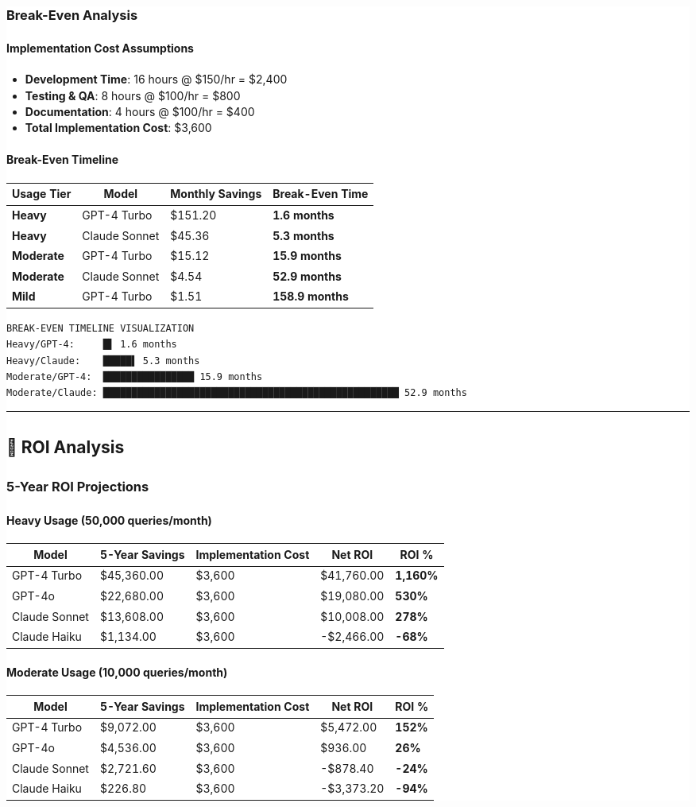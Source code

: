 ### **Break-Even Analysis**

#### **Implementation Cost Assumptions**
- **Development Time**: 16 hours @ $150/hr = $2,400
- **Testing & QA**: 8 hours @ $100/hr = $800
- **Documentation**: 4 hours @ $100/hr = $400
- **Total Implementation Cost**: $3,600

#### **Break-Even Timeline**
| Usage Tier | Model | Monthly Savings | Break-Even Time |
|------------|-------|-----------------|-----------------|
| **Heavy** | GPT-4 Turbo | $151.20 | **1.6 months** |
| **Heavy** | Claude Sonnet | $45.36 | **5.3 months** |
| **Moderate** | GPT-4 Turbo | $15.12 | **15.9 months** |
| **Moderate** | Claude Sonnet | $4.54 | **52.9 months** |
| **Mild** | GPT-4 Turbo | $1.51 | **158.9 months** |

```
BREAK-EVEN TIMELINE VISUALIZATION
Heavy/GPT-4:     █▌ 1.6 months
Heavy/Claude:    █████▌ 5.3 months  
Moderate/GPT-4:  ████████████████ 15.9 months
Moderate/Claude: ████████████████████████████████████████████████████ 52.9 months
```

---

## 🎯 **ROI Analysis**

### **5-Year ROI Projections**

#### **Heavy Usage (50,000 queries/month)**
| Model | 5-Year Savings | Implementation Cost | Net ROI | ROI % |
|-------|----------------|-------------------|---------|-------|
| GPT-4 Turbo | $45,360.00 | $3,600 | $41,760.00 | **1,160%** |
| GPT-4o | $22,680.00 | $3,600 | $19,080.00 | **530%** |
| Claude Sonnet | $13,608.00 | $3,600 | $10,008.00 | **278%** |
| Claude Haiku | $1,134.00 | $3,600 | -$2,466.00 | **-68%** |

#### **Moderate Usage (10,000 queries/month)**
| Model | 5-Year Savings | Implementation Cost | Net ROI | ROI % |
|-------|----------------|-------------------|---------|-------|
| GPT-4 Turbo | $9,072.00 | $3,600 | $5,472.00 | **152%** |
| GPT-4o | $4,536.00 | $3,600 | $936.00 | **26%** |
| Claude Sonnet | $2,721.60 | $3,600 | -$878.40 | **-24%** |
| Claude Haiku | $226.80 | $3,600 | -$3,373.20 | **-94%** |
